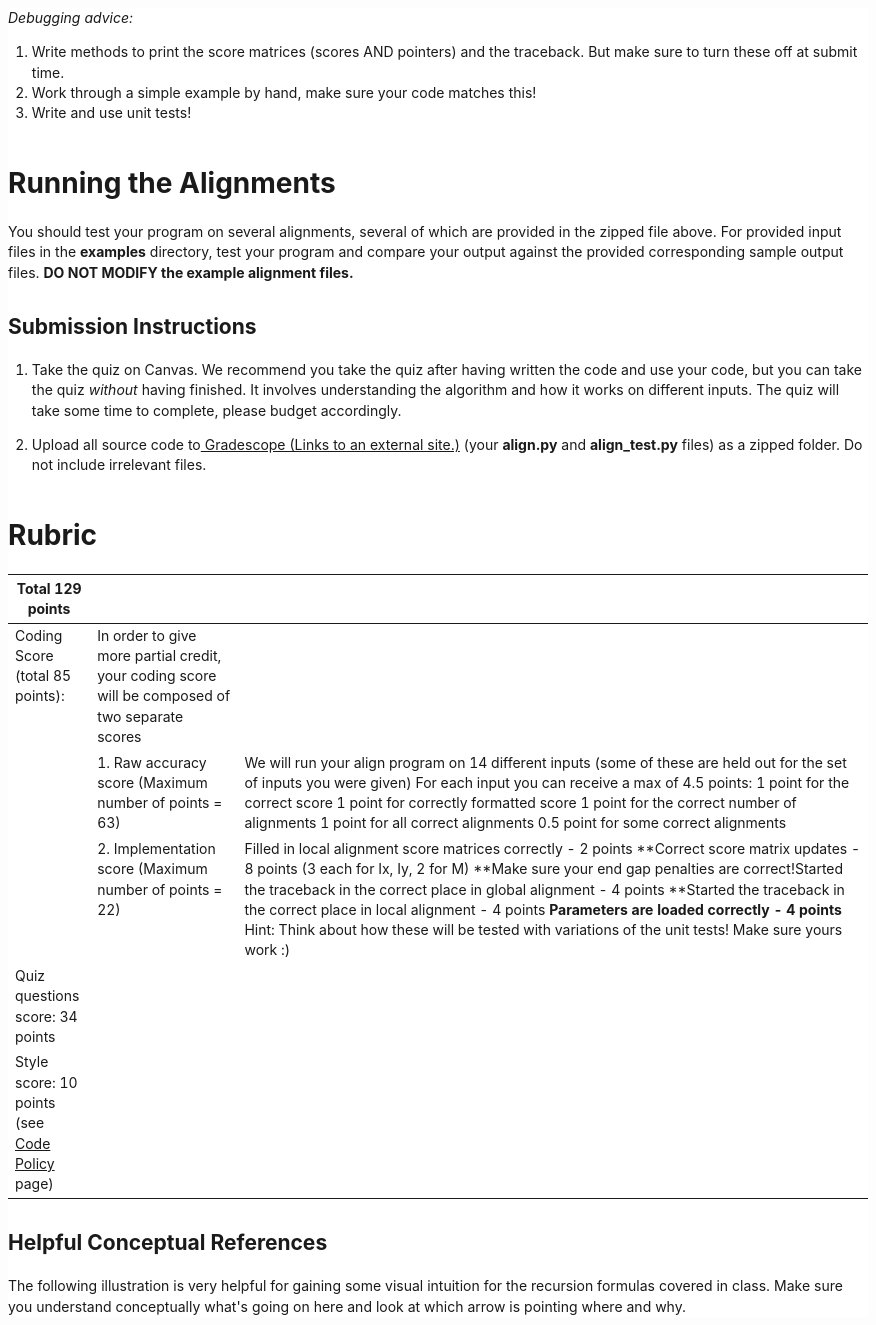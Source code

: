 

*Debugging advice:*



1.   Write methods to print the score matrices (scores AND pointers) and the traceback. But make sure to turn these off at submit time.
2.   Work through a simple example by hand, make sure your code matches this!
3.   Write and use unit tests!



# Running the Alignments

You should test your program on several alignments, several of which are provided in the zipped file above. For provided input files in the **examples** directory, test your program and compare your output against the provided corresponding sample output files. **DO NOT MODIFY the example alignment files.** 

## Submission Instructions

1. Take the quiz on Canvas. We recommend you take the quiz after having written the code and use your code, but you can take the quiz *without* having finished. It involves understanding the algorithm and how it works on different inputs. The quiz will take some time to complete, please budget accordingly. 

   

2. Upload all source code to[ Gradescope (Links to an external site.)](https://www.gradescope.com/courses/186205) (your **align.py** and **align_test.py** files) as a zipped folder. Do not include irrelevant files.

 

# Rubric

| **Total 129 points**                                         |                                                              |                                                              |
| ------------------------------------------------------------ | ------------------------------------------------------------ | ------------------------------------------------------------ |
| Coding Score (total 85 points):                              | In order to give more partial credit, your coding score will be composed of two separate scores |                                                              |
|                                                              | 1. Raw accuracy score (Maximum number of points = 63)        | We will run your align program on 14 different inputs (some of these are held out for the set of inputs you were given) For each input you can receive a max of 4.5 points: 1 point for the correct score 1 point for correctly formatted score 1 point for the correct number of alignments 1 point for all correct alignments 0.5 point for some correct alignments |
|                                                              | 2. Implementation score (Maximum number of points = 22)      | Filled in local alignment score matrices correctly - 2 points **Correct score matrix updates - 8 points (3 each for Ix, Iy, 2 for M) **Make sure your end gap penalties are correct!Started the traceback in the correct place in global alignment - 4 points **Started the traceback in the correct place in local alignment - 4 points **Parameters are loaded correctly - 4 points** Hint: Think about how these will be tested with variations of the unit tests! Make sure yours work :) |
| Quiz questions score: 34 points                              |                                                              |                                                              |
| Style score: 10 points (see [Code Policy](https://canvas.stanford.edu/courses/122868/pages/code-policy) page) |                                                              |                                                              |

 

## Helpful Conceptual References

The following illustration is very helpful for gaining some visual intuition for the recursion formulas covered in class. Make sure you understand conceptually what's going on here and look at which arrow is pointing where and why.
